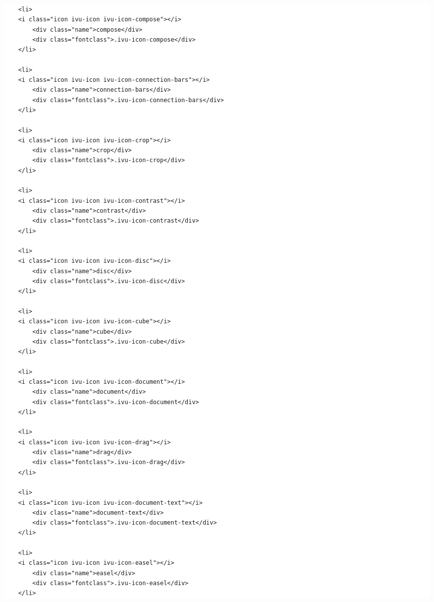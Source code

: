         <li>
        <i class="icon ivu-icon ivu-icon-compose"></i>
            <div class="name">compose</div>
            <div class="fontclass">.ivu-icon-compose</div>
        </li>

        <li>
        <i class="icon ivu-icon ivu-icon-connection-bars"></i>
            <div class="name">connection-bars</div>
            <div class="fontclass">.ivu-icon-connection-bars</div>
        </li>

        <li>
        <i class="icon ivu-icon ivu-icon-crop"></i>
            <div class="name">crop</div>
            <div class="fontclass">.ivu-icon-crop</div>
        </li>

        <li>
        <i class="icon ivu-icon ivu-icon-contrast"></i>
            <div class="name">contrast</div>
            <div class="fontclass">.ivu-icon-contrast</div>
        </li>

        <li>
        <i class="icon ivu-icon ivu-icon-disc"></i>
            <div class="name">disc</div>
            <div class="fontclass">.ivu-icon-disc</div>
        </li>

        <li>
        <i class="icon ivu-icon ivu-icon-cube"></i>
            <div class="name">cube</div>
            <div class="fontclass">.ivu-icon-cube</div>
        </li>

        <li>
        <i class="icon ivu-icon ivu-icon-document"></i>
            <div class="name">document</div>
            <div class="fontclass">.ivu-icon-document</div>
        </li>

        <li>
        <i class="icon ivu-icon ivu-icon-drag"></i>
            <div class="name">drag</div>
            <div class="fontclass">.ivu-icon-drag</div>
        </li>

        <li>
        <i class="icon ivu-icon ivu-icon-document-text"></i>
            <div class="name">document-text</div>
            <div class="fontclass">.ivu-icon-document-text</div>
        </li>

        <li>
        <i class="icon ivu-icon ivu-icon-easel"></i>
            <div class="name">easel</div>
            <div class="fontclass">.ivu-icon-easel</div>
        </li>
